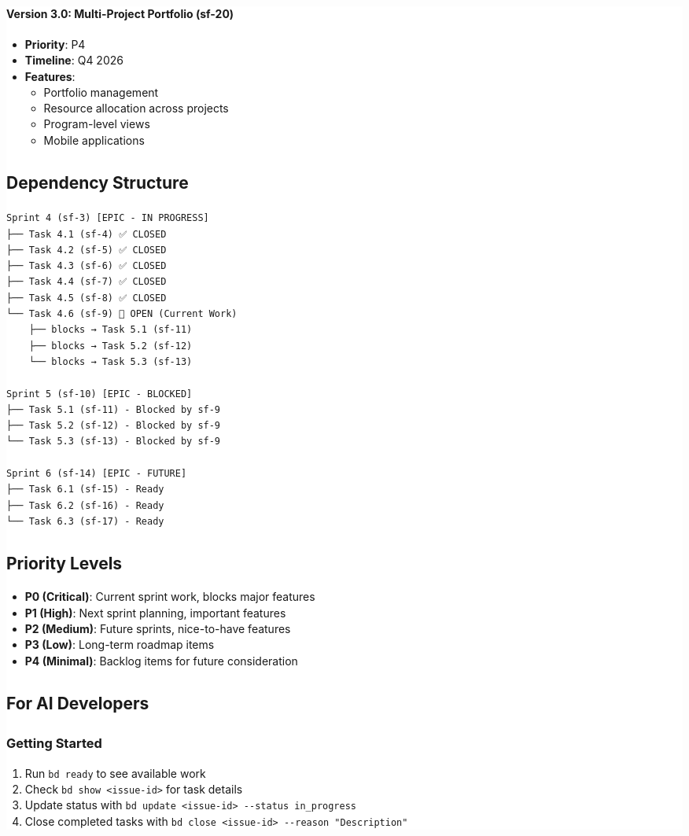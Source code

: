 #### Version 3.0: Multi-Project Portfolio (sf-20)
- **Priority**: P4
- **Timeline**: Q4 2026
- **Features**:
  - Portfolio management
  - Resource allocation across projects
  - Program-level views
  - Mobile applications

## Dependency Structure

```
Sprint 4 (sf-3) [EPIC - IN PROGRESS]
├── Task 4.1 (sf-4) ✅ CLOSED
├── Task 4.2 (sf-5) ✅ CLOSED
├── Task 4.3 (sf-6) ✅ CLOSED
├── Task 4.4 (sf-7) ✅ CLOSED
├── Task 4.5 (sf-8) ✅ CLOSED
└── Task 4.6 (sf-9) 🔄 OPEN (Current Work)
    ├── blocks → Task 5.1 (sf-11)
    ├── blocks → Task 5.2 (sf-12)
    └── blocks → Task 5.3 (sf-13)

Sprint 5 (sf-10) [EPIC - BLOCKED]
├── Task 5.1 (sf-11) - Blocked by sf-9
├── Task 5.2 (sf-12) - Blocked by sf-9
└── Task 5.3 (sf-13) - Blocked by sf-9

Sprint 6 (sf-14) [EPIC - FUTURE]
├── Task 6.1 (sf-15) - Ready
├── Task 6.2 (sf-16) - Ready
└── Task 6.3 (sf-17) - Ready
```

## Priority Levels

- **P0 (Critical)**: Current sprint work, blocks major features
- **P1 (High)**: Next sprint planning, important features
- **P2 (Medium)**: Future sprints, nice-to-have features
- **P3 (Low)**: Long-term roadmap items
- **P4 (Minimal)**: Backlog items for future consideration

## For AI Developers

### Getting Started
1. Run `bd ready` to see available work
2. Check `bd show <issue-id>` for task details
3. Update status with `bd update <issue-id> --status in_progress`
4. Close completed tasks with `bd close <issue-id> --reason "Description"`
